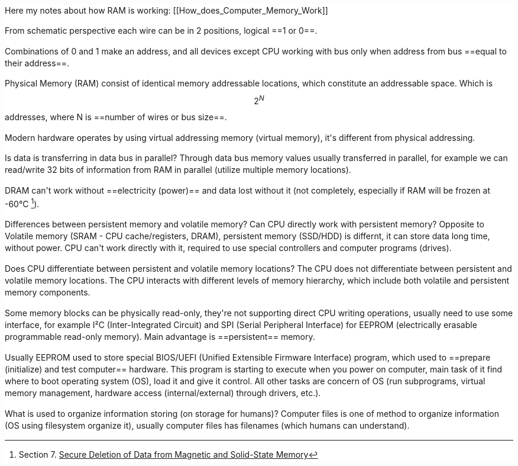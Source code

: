 Here my notes about how RAM is working:
[[How_does_Computer_Memory_Work]]

From schematic perspective each wire can be in 2 positions, logical ==1 or 0==. 

Combinations of 0 and 1 make an address, and all devices except CPU working with
bus only when address from bus ==equal to their address==.


Physical Memory (RAM) consist of identical memory addressable locations, which constitute an addressable space. Which is $$2^{N}$$ addresses, where N is
==number of wires or bus size==. 

Modern hardware operates by using virtual addressing memory (virtual memory),
it's different from physical addressing.

Is data is transferring in data bus in parallel?
&#10;
Through data bus memory values usually transferred in parallel, for example we
can read/write 32 bits of information from RAM in parallel (utilize multiple
memory locations). 

DRAM can't work without ==electricity (power)== and data lost without it (not
completely, especially if RAM will be frozen at -60°С [^2]). 

Differences between persistent memory and volatile memory? Can CPU directly work with persistent memory?
&#10;
Opposite to Volatile memory (SRAM - CPU cache/registers, DRAM), persistent
memory (SSD/HDD) is differnt, it can store data long time, without power. CPU
can't work directly with it, required to use special controllers and computer
programs (drives). 

Does CPU differentiate between persistent and volatile memory locations?
&#10;
The CPU does not differentiate between persistent and volatile memory locations.
The CPU interacts with different levels of memory hierarchy, which include both
volatile and persistent memory components.


Some memory blocks can be physically read-only, they're not supporting direct
CPU writing operations, usually need to use some interface, for example I²C
(Inter-Integrated Circuit) and SPI (Serial Peripheral Interface) for EEPROM
(electrically erasable programmable read-only memory). Main advantage is
==persistent== memory.


Usually EEPROM used to store special BIOS/UEFI (Unified Extensible Firmware
Interface) program, which used to ==prepare (initialize) and test computer==
hardware. This program is starting to execute when you power on computer, main
task of it find where to boot operating system (OS), load it and give it
control. All other tasks are concern of OS (run subprograms, virtual memory
management, hardware access (internal/external) through drivers, etc.).


What is used to organize information storing (on storage for humans)?
&#10;
Computer files is one of method to organize information (OS using filesystem
organize it), usually computer files has filenames (which humans can understand).


[^1]: Lovelace, Ada; Menabrea, Luigi (1842). "Sketch of the Analytical Engine
[^2]: Section 7. [Secure Deletion of Data from Magnetic and Solid-State Memory](https://www.cs.auckland.ac.nz/~pgut001/pubs/secure_del.html)